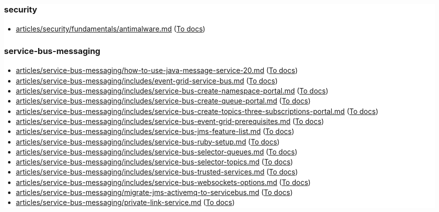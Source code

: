 ### security
- [articles/security/fundamentals/antimalware.md](https://github.com/MicrosoftDocs/azure-docs/compare/596f71e..f1d951b#diff-78c4fd683f60cd56d286c174eead2be13ec8eff07d07d61bd34db8bdb920e593) ([To docs](https://docs.microsoft.com/en-us/azure/security/fundamentals/antimalware?WT.mc_id=AZ-MVP-5003408))
    
### service-bus-messaging
- [articles/service-bus-messaging/how-to-use-java-message-service-20.md](https://github.com/MicrosoftDocs/azure-docs/compare/596f71e..f1d951b#diff-1789bcb765df03e255b283ebb808701a22dadcb73da8d959bf66c9533152f9b0) ([To docs](https://docs.microsoft.com/en-us/azure/service-bus-messaging/how-to-use-java-message-service-20?WT.mc_id=AZ-MVP-5003408))
- [articles/service-bus-messaging/includes/event-grid-service-bus.md](https://github.com/MicrosoftDocs/azure-docs/compare/596f71e..f1d951b#diff-e5c7fccd85062742edbd587426d2cae5c7def7b5ecf6af6b7424308e941ccf20) ([To docs](https://docs.microsoft.com/en-us/azure/service-bus-messaging/includes/event-grid-service-bus?WT.mc_id=AZ-MVP-5003408))
- [articles/service-bus-messaging/includes/service-bus-create-namespace-portal.md](https://github.com/MicrosoftDocs/azure-docs/compare/596f71e..f1d951b#diff-79ba41b762c739553a14424692c147f750d9d1f4921b094ab5c6617e401af4ff) ([To docs](https://docs.microsoft.com/en-us/azure/service-bus-messaging/includes/service-bus-create-namespace-portal?WT.mc_id=AZ-MVP-5003408))
- [articles/service-bus-messaging/includes/service-bus-create-queue-portal.md](https://github.com/MicrosoftDocs/azure-docs/compare/596f71e..f1d951b#diff-91ec422b00d0f37b79d36e3ca6caf242f566d1f3c12809fe9507fb86efcd9aa3) ([To docs](https://docs.microsoft.com/en-us/azure/service-bus-messaging/includes/service-bus-create-queue-portal?WT.mc_id=AZ-MVP-5003408))
- [articles/service-bus-messaging/includes/service-bus-create-topics-three-subscriptions-portal.md](https://github.com/MicrosoftDocs/azure-docs/compare/596f71e..f1d951b#diff-e931a3c068722303cc50b039d2770e307761652f2744f5cf88957e30362960c2) ([To docs](https://docs.microsoft.com/en-us/azure/service-bus-messaging/includes/service-bus-create-topics-three-subscriptions-portal?WT.mc_id=AZ-MVP-5003408))
- [articles/service-bus-messaging/includes/service-bus-event-grid-prerequisites.md](https://github.com/MicrosoftDocs/azure-docs/compare/596f71e..f1d951b#diff-b3379a5e95f8cc208aa6f351791bb7191f1f34152e803ca974eeb2bb13548692) ([To docs](https://docs.microsoft.com/en-us/azure/service-bus-messaging/includes/service-bus-event-grid-prerequisites?WT.mc_id=AZ-MVP-5003408))
- [articles/service-bus-messaging/includes/service-bus-jms-feature-list.md](https://github.com/MicrosoftDocs/azure-docs/compare/596f71e..f1d951b#diff-009f79de4a7766eea7f6b30c60bc01caaa4dd4de4161d8143153fff11c5f6d13) ([To docs](https://docs.microsoft.com/en-us/azure/service-bus-messaging/includes/service-bus-jms-feature-list?WT.mc_id=AZ-MVP-5003408))
- [articles/service-bus-messaging/includes/service-bus-ruby-setup.md](https://github.com/MicrosoftDocs/azure-docs/compare/596f71e..f1d951b#diff-f55b7fd57a34212c94ac3dc5ee8a9734069694107c338cc3b8ddcf0e812cc40d) ([To docs](https://docs.microsoft.com/en-us/azure/service-bus-messaging/includes/service-bus-ruby-setup?WT.mc_id=AZ-MVP-5003408))
- [articles/service-bus-messaging/includes/service-bus-selector-queues.md](https://github.com/MicrosoftDocs/azure-docs/compare/596f71e..f1d951b#diff-a879a690f8ef9f2b2fce0766b0f430d4526d41bcef4288e24326e055162af7cd) ([To docs](https://docs.microsoft.com/en-us/azure/service-bus-messaging/includes/service-bus-selector-queues?WT.mc_id=AZ-MVP-5003408))
- [articles/service-bus-messaging/includes/service-bus-selector-topics.md](https://github.com/MicrosoftDocs/azure-docs/compare/596f71e..f1d951b#diff-b990125845bcecda3c584cb3ab269d15ddb33c1cd8640323a5e2bd61284dd2b5) ([To docs](https://docs.microsoft.com/en-us/azure/service-bus-messaging/includes/service-bus-selector-topics?WT.mc_id=AZ-MVP-5003408))
- [articles/service-bus-messaging/includes/service-bus-trusted-services.md](https://github.com/MicrosoftDocs/azure-docs/compare/596f71e..f1d951b#diff-9a8a8d84ff96c111db1c3a92e9042525ea76e494133eb0f4a84f66b2a9796564) ([To docs](https://docs.microsoft.com/en-us/azure/service-bus-messaging/includes/service-bus-trusted-services?WT.mc_id=AZ-MVP-5003408))
- [articles/service-bus-messaging/includes/service-bus-websockets-options.md](https://github.com/MicrosoftDocs/azure-docs/compare/596f71e..f1d951b#diff-5d5fb14d7269470a0a0ba9bc26e4a43d45b4a40f577b7099a3069741ea989c40) ([To docs](https://docs.microsoft.com/en-us/azure/service-bus-messaging/includes/service-bus-websockets-options?WT.mc_id=AZ-MVP-5003408))
- [articles/service-bus-messaging/migrate-jms-activemq-to-servicebus.md](https://github.com/MicrosoftDocs/azure-docs/compare/596f71e..f1d951b#diff-efd749f7885424739306850b4422fedb04208715b410c28cd346a17256972f93) ([To docs](https://docs.microsoft.com/en-us/azure/service-bus-messaging/migrate-jms-activemq-to-servicebus?WT.mc_id=AZ-MVP-5003408))
- [articles/service-bus-messaging/private-link-service.md](https://github.com/MicrosoftDocs/azure-docs/compare/596f71e..f1d951b#diff-cfd09bf07ccf9a90cfc5911c202a23cb4fc641d90e1df0aa1f0ec332b5f0d5fe) ([To docs](https://docs.microsoft.com/en-us/azure/service-bus-messaging/private-link-service?WT.mc_id=AZ-MVP-5003408))